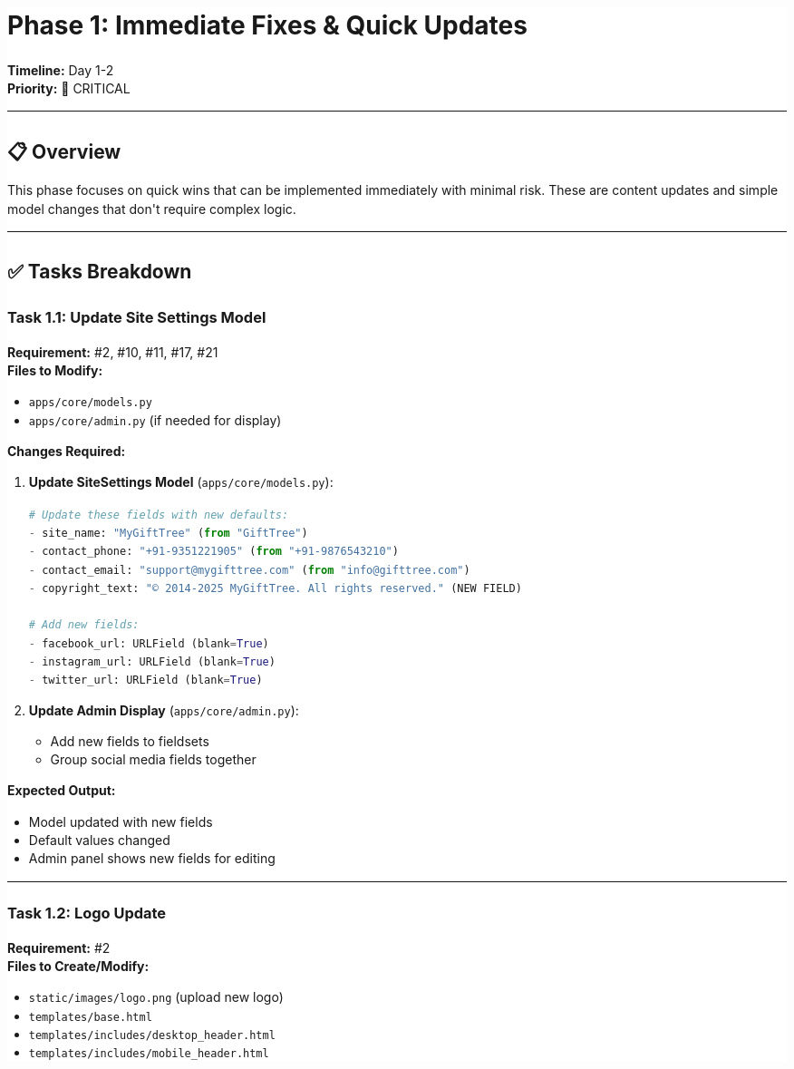 # Phase 1: Immediate Fixes & Quick Updates
**Timeline:** Day 1-2  
**Priority:** 🔴 CRITICAL

---

## 📋 Overview
This phase focuses on quick wins that can be implemented immediately with minimal risk. These are content updates and simple model changes that don't require complex logic.

---

## ✅ Tasks Breakdown

### Task 1.1: Update Site Settings Model
**Requirement:** #2, #10, #11, #17, #21  
**Files to Modify:**
- `apps/core/models.py`
- `apps/core/admin.py` (if needed for display)

**Changes Required:**

1. **Update SiteSettings Model** (`apps/core/models.py`):
   ```python
   # Update these fields with new defaults:
   - site_name: "MyGiftTree" (from "GiftTree")
   - contact_phone: "+91-9351221905" (from "+91-9876543210")
   - contact_email: "support@mygifttree.com" (from "info@gifttree.com")
   - copyright_text: "© 2014-2025 MyGiftTree. All rights reserved." (NEW FIELD)
   
   # Add new fields:
   - facebook_url: URLField (blank=True)
   - instagram_url: URLField (blank=True)
   - twitter_url: URLField (blank=True)
   ```

2. **Update Admin Display** (`apps/core/admin.py`):
   - Add new fields to fieldsets
   - Group social media fields together

**Expected Output:**
- Model updated with new fields
- Default values changed
- Admin panel shows new fields for editing

---

### Task 1.2: Logo Update
**Requirement:** #2  
**Files to Create/Modify:**
- `static/images/logo.png` (upload new logo)
- `templates/base.html`
- `templates/includes/desktop_header.html`
- `templates/includes/mobile_header.html`

